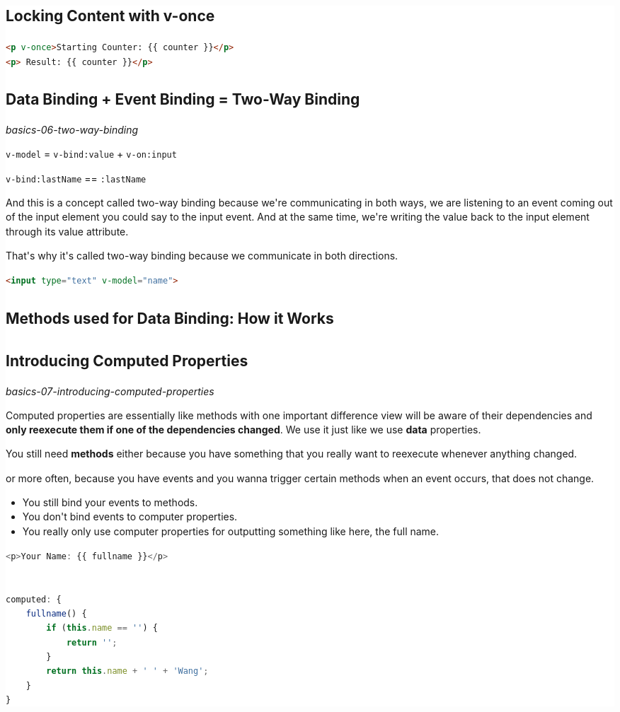 ## Locking Content with v-once

```html
<p v-once>Starting Counter: {{ counter }}</p>
<p> Result: {{ counter }}</p>
```

## Data Binding + Event Binding = Two-Way Binding

*basics-06-two-way-binding*

`v-model`  = `v-bind:value` + `v-on:input`

`v-bind:lastName` == `:lastName` 

And this is a concept called two-way binding because we're communicating in both ways, we are listening to an event coming out of the input element you could say to the input event. And at the same time, we're writing the value back to the input element through its value attribute.

That's why it's called two-way binding because we communicate in both directions.

```html
<input type="text" v-model="name">
```

## Methods used for Data Binding: How it Works

## Introducing Computed Properties

*basics-07-introducing-computed-properties*

Computed properties are essentially like methods with one important difference view will be aware of their dependencies and **only reexecute them if one of the dependencies changed**. We use it just like we use **data** properties.

You still need **methods** either because you have something that you really want to reexecute whenever anything changed.

or more often, because you have events and you wanna trigger certain methods when an event occurs, that does not change.

- You still bind your events to methods.
- You don't bind events to computer properties.
- You really only use computer properties for outputting something like here, the full name.

```javascript
<p>Your Name: {{ fullname }}</p>


computed: {
    fullname() {
        if (this.name == '') {
            return '';
        }
        return this.name + ' ' + 'Wang';
    }
}
```
